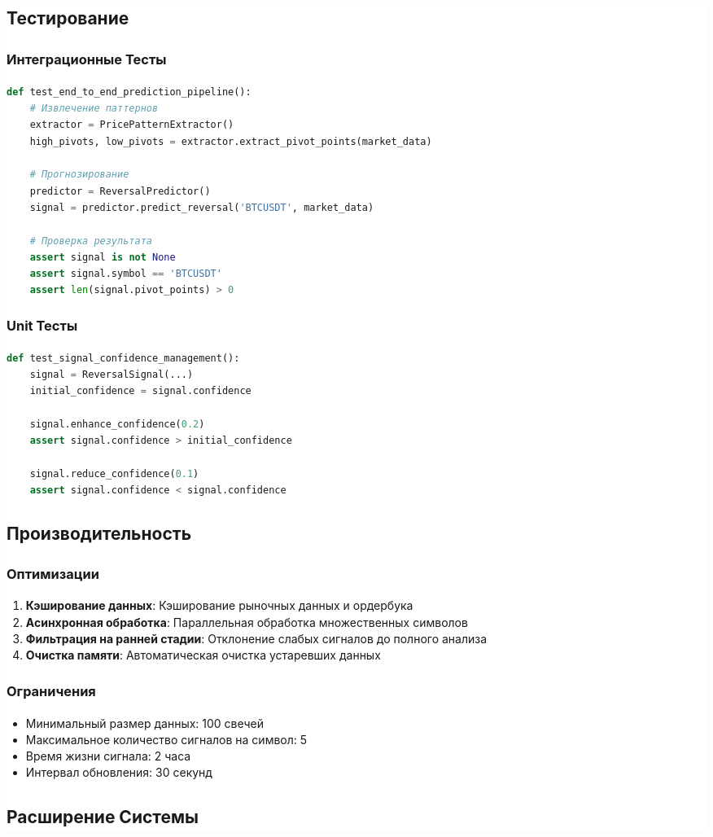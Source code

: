 ## Тестирование

### Интеграционные Тесты

```python
def test_end_to_end_prediction_pipeline():
    # Извлечение паттернов
    extractor = PricePatternExtractor()
    high_pivots, low_pivots = extractor.extract_pivot_points(market_data)
    
    # Прогнозирование
    predictor = ReversalPredictor()
    signal = predictor.predict_reversal('BTCUSDT', market_data)
    
    # Проверка результата
    assert signal is not None
    assert signal.symbol == 'BTCUSDT'
    assert len(signal.pivot_points) > 0
```

### Unit Тесты

```python
def test_signal_confidence_management():
    signal = ReversalSignal(...)
    initial_confidence = signal.confidence
    
    signal.enhance_confidence(0.2)
    assert signal.confidence > initial_confidence
    
    signal.reduce_confidence(0.1)
    assert signal.confidence < signal.confidence
```

## Производительность

### Оптимизации

1. **Кэширование данных**: Кэширование рыночных данных и ордербука
2. **Асинхронная обработка**: Параллельная обработка множественных символов
3. **Фильтрация на ранней стадии**: Отклонение слабых сигналов до полного анализа
4. **Очистка памяти**: Автоматическая очистка устаревших данных

### Ограничения

- Минимальный размер данных: 100 свечей
- Максимальное количество сигналов на символ: 5
- Время жизни сигнала: 2 часа
- Интервал обновления: 30 секунд

## Расширение Системы
